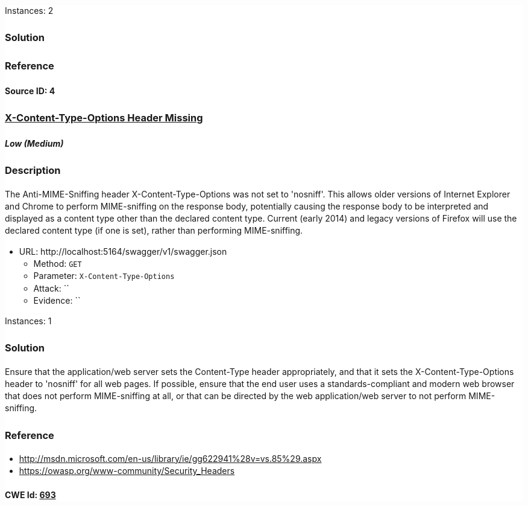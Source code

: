 Instances: 2

### Solution



### Reference




#### Source ID: 4

### [ X-Content-Type-Options Header Missing ](https://www.zaproxy.org/docs/alerts/10021/)



##### Low (Medium)

### Description

The Anti-MIME-Sniffing header X-Content-Type-Options was not set to 'nosniff'. This allows older versions of Internet Explorer and Chrome to perform MIME-sniffing on the response body, potentially causing the response body to be interpreted and displayed as a content type other than the declared content type. Current (early 2014) and legacy versions of Firefox will use the declared content type (if one is set), rather than performing MIME-sniffing.

* URL: http://localhost:5164/swagger/v1/swagger.json
  * Method: `GET`
  * Parameter: `X-Content-Type-Options`
  * Attack: ``
  * Evidence: ``

Instances: 1

### Solution

Ensure that the application/web server sets the Content-Type header appropriately, and that it sets the X-Content-Type-Options header to 'nosniff' for all web pages.
If possible, ensure that the end user uses a standards-compliant and modern web browser that does not perform MIME-sniffing at all, or that can be directed by the web application/web server to not perform MIME-sniffing.

### Reference


* [ http://msdn.microsoft.com/en-us/library/ie/gg622941%28v=vs.85%29.aspx ](http://msdn.microsoft.com/en-us/library/ie/gg622941%28v=vs.85%29.aspx)
* [ https://owasp.org/www-community/Security_Headers ](https://owasp.org/www-community/Security_Headers)


#### CWE Id: [ 693 ](https://cwe.mitre.org/data/definitions/693.html)

